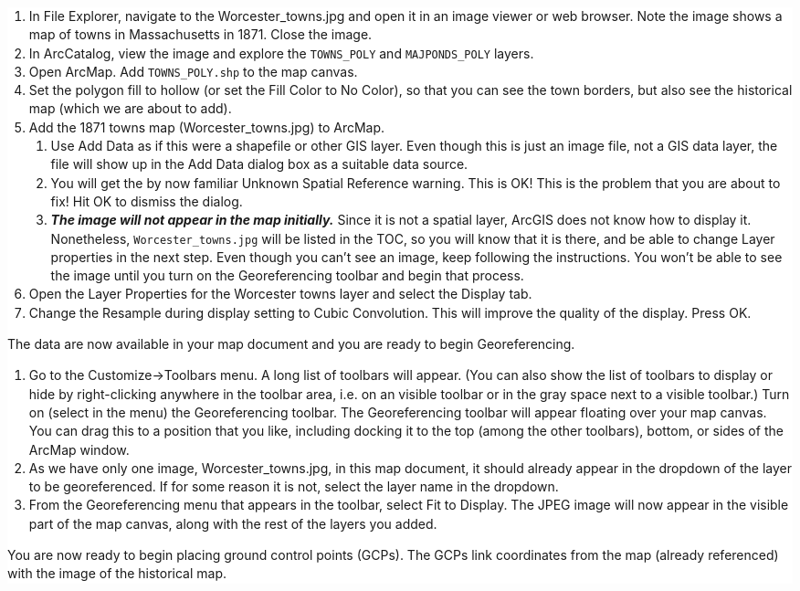 1.  In File Explorer, navigate to the Worcester\_towns.jpg and open it
    in an image viewer or web browser. Note the image shows a map of
    towns in Massachusetts in 1871. Close the image.
2.  In ArcCatalog, view the image and explore the `TOWNS_POLY` and
    `MAJPONDS_POLY` layers.
3.  Open ArcMap. Add `TOWNS_POLY.shp` to the map canvas.
4.  Set the polygon fill to hollow (or set the Fill Color to No Color),
    so that you can see the town borders, but also see the historical
    map (which we are about to add).
5.  Add the 1871 towns map (Worcester\_towns.jpg) to ArcMap.
    1.  Use Add Data as if this were a shapefile or other GIS layer.
        Even though this is just an image file, not a GIS data layer,
        the file will show up in the Add Data dialog box as a suitable
        data source.
    2.  You will get the by now familiar Unknown Spatial Reference
        warning. This is OK\! This is the problem that you are about to
        fix\! Hit OK to dismiss the dialog.
    3.  ***The image will not appear in the map initially.*** Since it
        is not a spatial layer, ArcGIS does not know how to display it.
        Nonetheless, `Worcester_towns.jpg` will be listed in the TOC, so
        you will know that it is there, and be able to change Layer
        properties in the next step. Even though you can’t see an image,
        keep following the instructions. You won’t be able to see the
        image until you turn on the Georeferencing toolbar and begin
        that process.
6.  Open the Layer Properties for the Worcester towns layer and select
    the Display tab.
7.  Change the Resample during display setting to Cubic Convolution.
    This will improve the quality of the display. Press OK.

The data are now available in your map document and you are ready to
begin Georeferencing.

1.  Go to the Customize→Toolbars menu. A long list of toolbars will
    appear. (You can also show the list of toolbars to display or hide
    by right-clicking anywhere in the toolbar area, i.e. on an visible
    toolbar or in the gray space next to a visible toolbar.) Turn on
    (select in the menu) the Georeferencing toolbar. The Georeferencing
    toolbar will appear floating over your map canvas. You can drag this
    to a position that you like, including docking it to the top (among
    the other toolbars), bottom, or sides of the ArcMap window.
2.  As we have only one image, Worcester\_towns.jpg, in this map
    document, it should already appear in the dropdown of the layer to
    be georeferenced. If for some reason it is not, select the layer
    name in the dropdown.
3.  From the Georeferencing menu that appears in the toolbar, select Fit
    to Display. The JPEG image will now appear in the visible part of
    the map canvas, along with the rest of the layers you added.

You are now ready to begin placing ground control points (GCPs). The
GCPs link coordinates from the map (already referenced) with the image
of the historical map.
